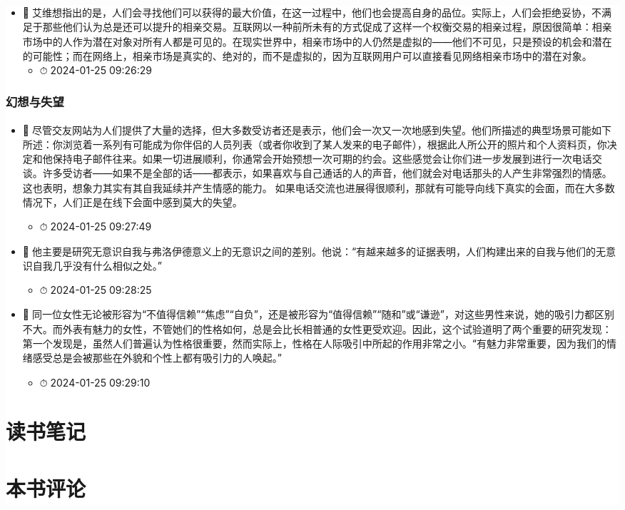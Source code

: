 - 📌 艾维想指出的是，人们会寻找他们可以获得的最大价值，在这一过程中，他们也会提高自身的品位。实际上，人们会拒绝妥协，不满足于那些他们认为总是还可以提升的相亲交易。互联网以一种前所未有的方式促成了这样一个权衡交易的相亲过程，原因很简单：相亲市场中的人作为潜在对象对所有人都是可见的。在现实世界中，相亲市场中的人仍然是虚拟的——他们不可见，只是预设的机会和潜在的可能性；而在网络上，相亲市场是真实的、绝对的，而不是虚拟的，因为互联网用户可以直接看见网络相亲市场中的潜在对象。 
    - ⏱ 2024-01-25 09:26:29 
### 幻想与失望


- 📌 尽管交友网站为人们提供了大量的选择，但大多数受访者还是表示，他们会一次又一次地感到失望。他们所描述的典型场景可能如下所述：你浏览着一系列有可能成为你伴侣的人员列表（或者你收到了某人发来的电子邮件），根据此人所公开的照片和个人资料页，你决定和他保持电子邮件往来。如果一切进展顺利，你通常会开始预想一次可期的约会。这些感觉会让你们进一步发展到进行一次电话交谈。许多受访者——如果不是全部的话——都表示，如果喜欢与自己通话的人的声音，他们就会对电话那头的人产生非常强烈的情感。这也表明，想象力其实有其自我延续并产生情感的能力。
如果电话交流也进展得很顺利，那就有可能导向线下真实的会面，而在大多数情况下，人们正是在线下会面中感到莫大的失望。 
    - ⏱ 2024-01-25 09:27:49 

- 📌 他主要是研究无意识自我与弗洛伊德意义上的无意识之间的差别。他说：“有越来越多的证据表明，人们构建出来的自我与他们的无意识自我几乎没有什么相似之处。” 
    - ⏱ 2024-01-25 09:28:25 

- 📌 同一位女性无论被形容为“不值得信赖”“焦虑”“自负”，还是被形容为“值得信赖”“随和”或“谦逊”，对这些男性来说，她的吸引力都区别不大。而外表有魅力的女性，不管她们的性格如何，总是会比长相普通的女性更受欢迎。因此，这个试验道明了两个重要的研究发现：第一个发现是，虽然人们普遍认为性格很重要，然而实际上，性格在人际吸引中所起的作用非常之小。“有魅力非常重要，因为我们的情绪感受总是会被那些在外貌和个性上都有吸引力的人唤起。” 
    - ⏱ 2024-01-25 09:29:10 

# 读书笔记


# 本书评论

